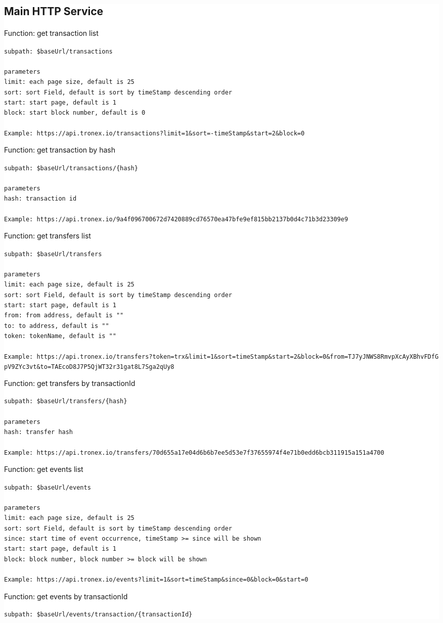 ## Main HTTP Service  
Function: get transaction list
```
subpath: $baseUrl/transactions

parameters   
limit: each page size, default is 25
sort: sort Field, default is sort by timeStamp descending order
start: start page, default is 1
block: start block number, default is 0

Example: https://api.tronex.io/transactions?limit=1&sort=-timeStamp&start=2&block=0
```

Function: get transaction by hash
```
subpath: $baseUrl/transactions/{hash}

parameters   
hash: transaction id

Example: https://api.tronex.io/9a4f096700672d7420889cd76570ea47bfe9ef815bb2137b0d4c71b3d23309e9
```
Function: get transfers list
```
subpath: $baseUrl/transfers	

parameters   
limit: each page size, default is 25
sort: sort Field, default is sort by timeStamp descending order
start: start page, default is 1
from: from address, default is ""
to: to address, default is ""
token: tokenName, default is ""

Example: https://api.tronex.io/transfers?token=trx&limit=1&sort=timeStamp&start=2&block=0&from=TJ7yJNWS8RmvpXcAyXBhvFDfGpV9ZYc3vt&to=TAEcoD8J7P5QjWT32r31gat8L7Sga2qUy8
```
Function: get transfers by transactionId
```
subpath: $baseUrl/transfers/{hash}

parameters   
hash: transfer hash

Example: https://api.tronex.io/transfers/70d655a17e04d6b6b7ee5d53e7f37655974f4e71b0edd6bcb311915a151a4700
```
Function: get events list
```
subpath: $baseUrl/events

parameters   
limit: each page size, default is 25
sort: sort Field, default is sort by timeStamp descending order
since: start time of event occurrence, timeStamp >= since will be shown
start: start page, default is 1
block: block number, block number >= block will be shown

Example: https://api.tronex.io/events?limit=1&sort=timeStamp&since=0&block=0&start=0
```
Function: get events by transactionId
```
subpath: $baseUrl/events/transaction/{transactionId}

```